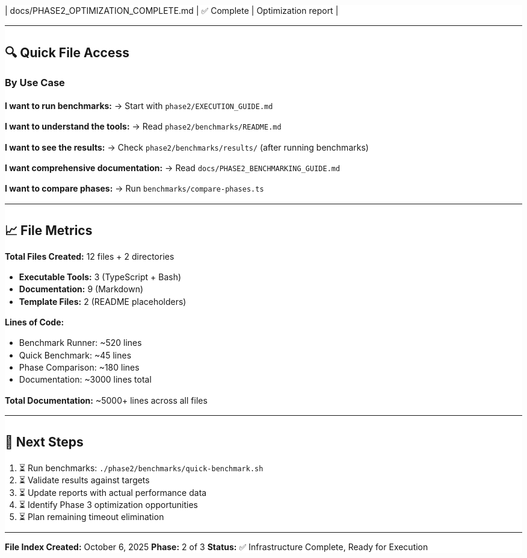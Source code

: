 | docs/PHASE2_OPTIMIZATION_COMPLETE.md | ✅ Complete | Optimization report |

---

## 🔍 Quick File Access

### By Use Case

**I want to run benchmarks:**
→ Start with `phase2/EXECUTION_GUIDE.md`

**I want to understand the tools:**
→ Read `phase2/benchmarks/README.md`

**I want to see the results:**
→ Check `phase2/benchmarks/results/` (after running benchmarks)

**I want comprehensive documentation:**
→ Read `docs/PHASE2_BENCHMARKING_GUIDE.md`

**I want to compare phases:**
→ Run `benchmarks/compare-phases.ts`

---

## 📈 File Metrics

**Total Files Created:** 12 files + 2 directories
- **Executable Tools:** 3 (TypeScript + Bash)
- **Documentation:** 9 (Markdown)
- **Template Files:** 2 (README placeholders)

**Lines of Code:**
- Benchmark Runner: ~520 lines
- Quick Benchmark: ~45 lines
- Phase Comparison: ~180 lines
- Documentation: ~3000 lines total

**Total Documentation:** ~5000+ lines across all files

---

## 🎯 Next Steps

1. ⏳ Run benchmarks: `./phase2/benchmarks/quick-benchmark.sh`
2. ⏳ Validate results against targets
3. ⏳ Update reports with actual performance data
4. ⏳ Identify Phase 3 optimization opportunities
5. ⏳ Plan remaining timeout elimination

---

**File Index Created:** October 6, 2025
**Phase:** 2 of 3
**Status:** ✅ Infrastructure Complete, Ready for Execution
